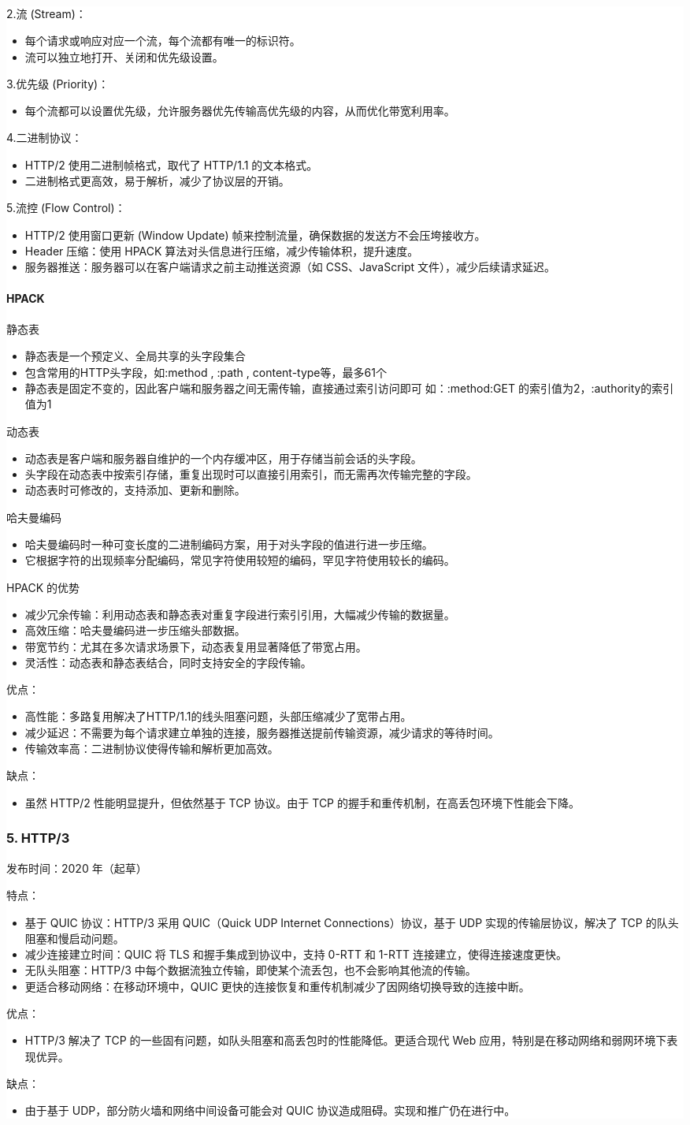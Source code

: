 2.流 (Stream)：
- 每个请求或响应对应一个流，每个流都有唯一的标识符。
- 流可以独立地打开、关闭和优先级设置。

3.优先级 (Priority)：
- 每个流都可以设置优先级，允许服务器优先传输高优先级的内容，从而优化带宽利用率。

4.二进制协议：
- HTTP/2 使用二进制帧格式，取代了 HTTP/1.1 的文本格式。
- 二进制格式更高效，易于解析，减少了协议层的开销。

5.流控 (Flow Control)：
- HTTP/2 使用窗口更新 (Window Update) 帧来控制流量，确保数据的发送方不会压垮接收方。
- Header 压缩：使用 HPACK 算法对头信息进行压缩，减少传输体积，提升速度。
- 服务器推送：服务器可以在客户端请求之前主动推送资源（如 CSS、JavaScript 文件），减少后续请求延迟。

#### HPACK
静态表
- 静态表是一个预定义、全局共享的头字段集合
- 包含常用的HTTP头字段，如:method , :path , content-type等，最多61个
- 静态表是固定不变的，因此客户端和服务器之间无需传输，直接通过索引访问即可
如：:method:GET 的索引值为2，:authority的索引值为1

动态表
- 动态表是客户端和服务器自维护的一个内存缓冲区，用于存储当前会话的头字段。
- 头字段在动态表中按索引存储，重复出现时可以直接引用索引，而无需再次传输完整的字段。
- 动态表时可修改的，支持添加、更新和删除。

哈夫曼编码
- 哈夫曼编码时一种可变长度的二进制编码方案，用于对头字段的值进行进一步压缩。
- 它根据字符的出现频率分配编码，常见字符使用较短的编码，罕见字符使用较长的编码。

HPACK 的优势

- 减少冗余传输：利用动态表和静态表对重复字段进行索引引用，大幅减少传输的数据量。
- 高效压缩：哈夫曼编码进一步压缩头部数据。
- 带宽节约：尤其在多次请求场景下，动态表复用显著降低了带宽占用。
- 灵活性：动态表和静态表结合，同时支持安全的字段传输。

优点：
- 高性能：多路复用解决了HTTP/1.1的线头阻塞问题，头部压缩减少了宽带占用。
- 减少延迟：不需要为每个请求建立单独的连接，服务器推送提前传输资源，减少请求的等待时间。
- 传输效率高：二进制协议使得传输和解析更加高效。

缺点：
- 虽然 HTTP/2 性能明显提升，但依然基于 TCP 协议。由于 TCP 的握手和重传机制，在高丢包环境下性能会下降。

### 5. HTTP/3
发布时间：2020 年（起草）

特点：
- 基于 QUIC 协议：HTTP/3 采用 QUIC（Quick UDP Internet Connections）协议，基于 UDP 实现的传输层协议，解决了 TCP 的队头阻塞和慢启动问题。
- 减少连接建立时间：QUIC 将 TLS 和握手集成到协议中，支持 0-RTT 和 1-RTT 连接建立，使得连接速度更快。
- 无队头阻塞：HTTP/3 中每个数据流独立传输，即使某个流丢包，也不会影响其他流的传输。
- 更适合移动网络：在移动环境中，QUIC 更快的连接恢复和重传机制减少了因网络切换导致的连接中断。

优点：
- HTTP/3 解决了 TCP 的一些固有问题，如队头阻塞和高丢包时的性能降低。更适合现代 Web 应用，特别是在移动网络和弱网环境下表现优异。

缺点：
- 由于基于 UDP，部分防火墙和网络中间设备可能会对 QUIC 协议造成阻碍。实现和推广仍在进行中。